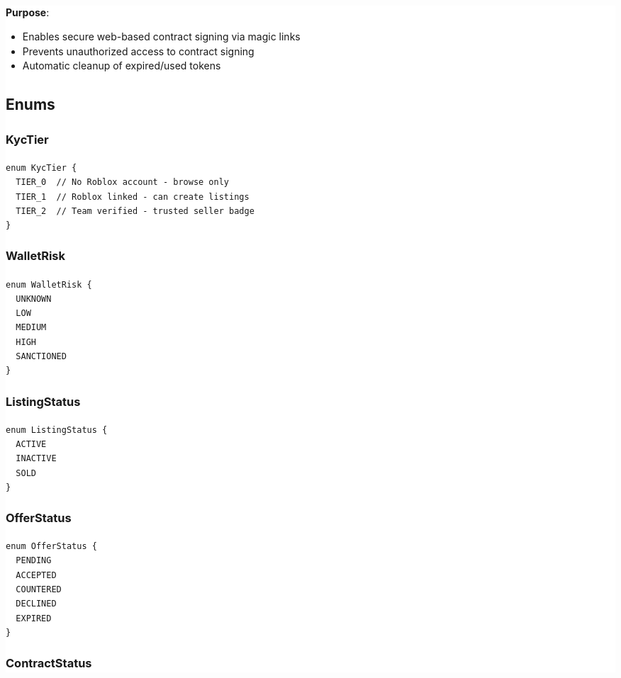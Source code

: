 **Purpose**:

- Enables secure web-based contract signing via magic links
- Prevents unauthorized access to contract signing
- Automatic cleanup of expired/used tokens

## Enums

### KycTier

```prisma
enum KycTier {
  TIER_0  // No Roblox account - browse only
  TIER_1  // Roblox linked - can create listings
  TIER_2  // Team verified - trusted seller badge
}
```

### WalletRisk

```prisma
enum WalletRisk {
  UNKNOWN
  LOW
  MEDIUM
  HIGH
  SANCTIONED
}
```

### ListingStatus

```prisma
enum ListingStatus {
  ACTIVE
  INACTIVE
  SOLD
}
```

### OfferStatus

```prisma
enum OfferStatus {
  PENDING
  ACCEPTED
  COUNTERED
  DECLINED
  EXPIRED
}
```

### ContractStatus

